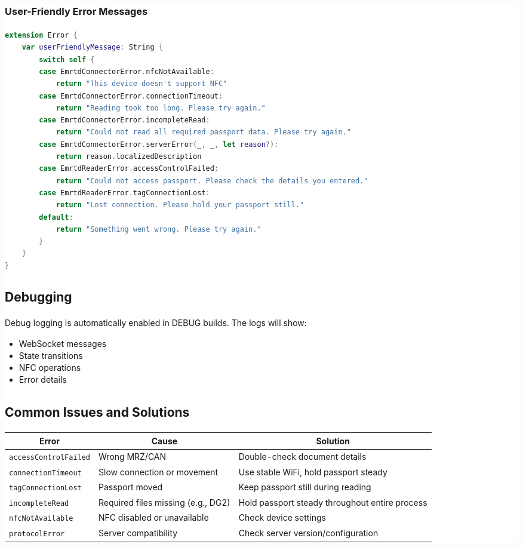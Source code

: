 ### User-Friendly Error Messages

```swift
extension Error {
    var userFriendlyMessage: String {
        switch self {
        case EmrtdConnectorError.nfcNotAvailable:
            return "This device doesn't support NFC"
        case EmrtdConnectorError.connectionTimeout:
            return "Reading took too long. Please try again."
        case EmrtdConnectorError.incompleteRead:
            return "Could not read all required passport data. Please try again."
        case EmrtdConnectorError.serverError(_, _, let reason?):
            return reason.localizedDescription
        case EmrtdReaderError.accessControlFailed:
            return "Could not access passport. Please check the details you entered."
        case EmrtdReaderError.tagConnectionLost:
            return "Lost connection. Please hold your passport still."
        default:
            return "Something went wrong. Please try again."
        }
    }
}
```

## Debugging

Debug logging is automatically enabled in DEBUG builds. The logs will show:
- WebSocket messages
- State transitions  
- NFC operations
- Error details

## Common Issues and Solutions

| Error | Cause | Solution |
|-------|-------|----------|
| `accessControlFailed` | Wrong MRZ/CAN | Double-check document details |
| `connectionTimeout` | Slow connection or movement | Use stable WiFi, hold passport steady |
| `tagConnectionLost` | Passport moved | Keep passport still during reading |
| `incompleteRead` | Required files missing (e.g., DG2) | Hold passport steady throughout entire process |
| `nfcNotAvailable` | NFC disabled or unavailable | Check device settings |
| `protocolError` | Server compatibility | Check server version/configuration |
